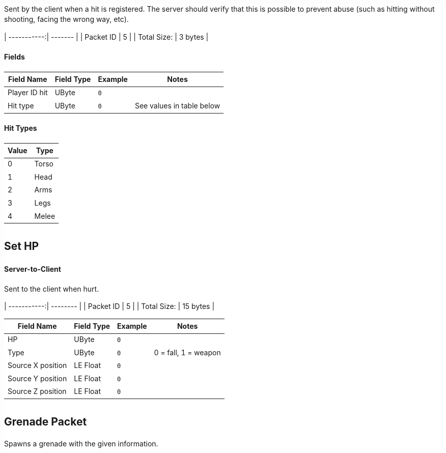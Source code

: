Sent by the client when a hit is registered. The server should verify that this
is possible to prevent abuse (such as hitting without shooting, facing the
wrong way, etc).


| -----------:| ------- |
| Packet ID   | 5       |
| Total Size: | 3 bytes |

#### Fields

| Field Name    | Field Type | Example | Notes                     |
|---------------|------------|---------|---------------------------|
| Player ID hit | UByte      | `0`     |                           |
| Hit type      | UByte      | `0`     | See values in table below |

#### Hit Types

| Value | Type  |
| ----- | ----- |
| 0     | Torso |
| 1     | Head  |
| 2     | Arms  |
| 3     | Legs  |
| 4     | Melee |

## Set HP
#### Server-to-Client

Sent to the client when hurt.


| -----------:| -------- |
| Packet ID   | 5        |
| Total Size: | 15 bytes |

| Field Name        | Field Type | Example | Notes                |
|-------------------|------------|---------|----------------------|
| HP                | UByte      | `0`     |                      |
| Type              | UByte      | `0`     | 0 = fall, 1 = weapon |
| Source X position | LE Float   | `0`     |                      |
| Source Y position | LE Float   | `0`     |                      |
| Source Z position | LE Float   | `0`     |                      |

## Grenade Packet
Spawns a grenade with the given information.
